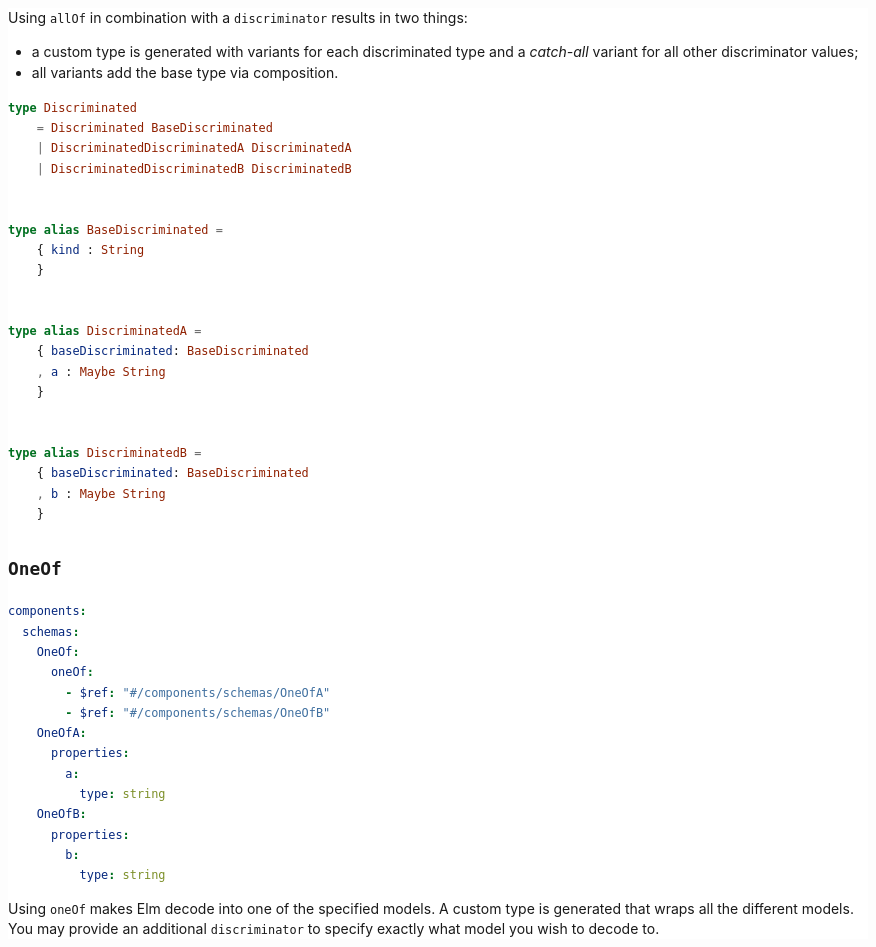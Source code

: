 ```yaml
```

Using `allOf` in combination with a `discriminator` results in two things:

* a custom type is generated with variants for each discriminated type and a _catch-all_ variant for all other discriminator values;
* all variants add the base type via composition.

```elm
type Discriminated
    = Discriminated BaseDiscriminated
    | DiscriminatedDiscriminatedA DiscriminatedA
    | DiscriminatedDiscriminatedB DiscriminatedB


type alias BaseDiscriminated =
    { kind : String
    }


type alias DiscriminatedA =
    { baseDiscriminated: BaseDiscriminated
    , a : Maybe String
    }


type alias DiscriminatedB =
    { baseDiscriminated: BaseDiscriminated
    , b : Maybe String
    }
```

## `OneOf`

```yaml
components:
  schemas:
    OneOf:
      oneOf:
        - $ref: "#/components/schemas/OneOfA"
        - $ref: "#/components/schemas/OneOfB"
    OneOfA:
      properties:
        a:
          type: string
    OneOfB:
      properties:
        b:
          type: string
```

Using `oneOf` makes Elm decode into one of the specified models.
A custom type is generated that wraps all the different models.
You may provide an additional `discriminator` to specify exactly what model you wish to decode to.

